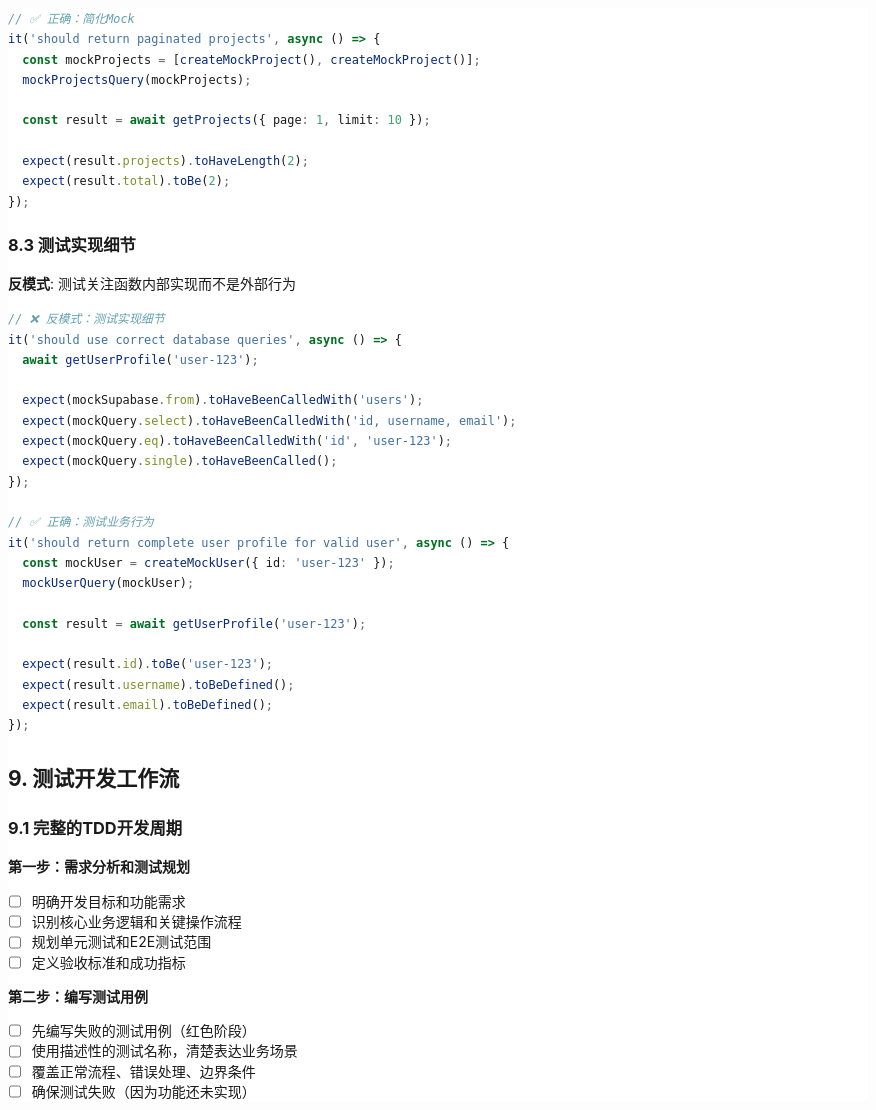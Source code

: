 ```typescript
// ✅ 正确：简化Mock
it('should return paginated projects', async () => {
  const mockProjects = [createMockProject(), createMockProject()];
  mockProjectsQuery(mockProjects);

  const result = await getProjects({ page: 1, limit: 10 });

  expect(result.projects).toHaveLength(2);
  expect(result.total).toBe(2);
});
```

### 8.3 测试实现细节
**反模式**: 测试关注函数内部实现而不是外部行为

```typescript
// ❌ 反模式：测试实现细节
it('should use correct database queries', async () => {
  await getUserProfile('user-123');

  expect(mockSupabase.from).toHaveBeenCalledWith('users');
  expect(mockQuery.select).toHaveBeenCalledWith('id, username, email');
  expect(mockQuery.eq).toHaveBeenCalledWith('id', 'user-123');
  expect(mockQuery.single).toHaveBeenCalled();
});

// ✅ 正确：测试业务行为
it('should return complete user profile for valid user', async () => {
  const mockUser = createMockUser({ id: 'user-123' });
  mockUserQuery(mockUser);

  const result = await getUserProfile('user-123');

  expect(result.id).toBe('user-123');
  expect(result.username).toBeDefined();
  expect(result.email).toBeDefined();
});
```

## 9. 测试开发工作流

### 9.1 完整的TDD开发周期

**第一步：需求分析和测试规划**
- [ ] 明确开发目标和功能需求
- [ ] 识别核心业务逻辑和关键操作流程
- [ ] 规划单元测试和E2E测试范围
- [ ] 定义验收标准和成功指标

**第二步：编写测试用例**
- [ ] 先编写失败的测试用例（红色阶段）
- [ ] 使用描述性的测试名称，清楚表达业务场景
- [ ] 覆盖正常流程、错误处理、边界条件
- [ ] 确保测试失败（因为功能还未实现）
